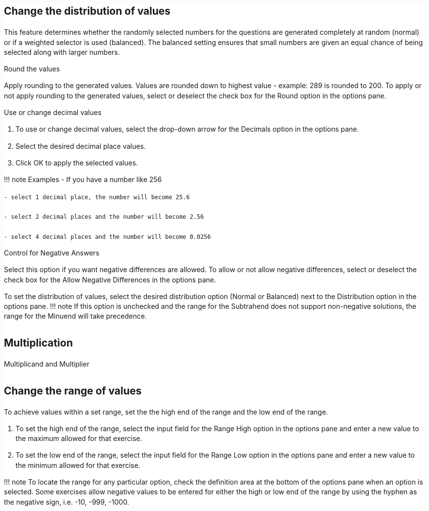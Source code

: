 ## Change the distribution of values

This feature determines whether the randomly selected numbers for the questions are generated completely at random (normal) or if a weighted selector is used (balanced). The balanced setting ensures that small numbers are given an equal chance of being selected along with larger numbers.

Round the values

Apply rounding to the generated values. Values are rounded down to highest value - example: 289 is rounded to 200. To apply or not apply rounding to the generated values, select or deselect the check box for the Round option in the options pane.

Use or change decimal values

1. To use or change decimal values, select the drop-down arrow for the Decimals option in the options pane.

2. Select the desired decimal place values.

3. Click OK to apply the selected values.

!!! note
    Examples - If you have a number like 256

    - select 1 decimal place, the number will become 25.6

    - select 2 decimal places and the number will become 2.56

    - select 4 decimal places and the number will become 0.0256

Control for Negative Answers

Select this option if you want negative differences are allowed. To allow or not allow negative differences, select or deselect the check box for the Allow Negative Differences in the options pane.

To set the distribution of values, select the desired distribution option (Normal or Balanced) next to the Distribution option in the options pane.
!!! note
    If this option is unchecked and the range for the Subtrahend does not support non-negative solutions, the range for the Minuend will take precedence.
## Multiplication
Multiplicand and Multiplier

## Change the range of values

To achieve values within a set range, set the the high end of the range and the low end of the range.

1. To set the high end of the range, select the input field for the Range High option in the options pane and enter a new value to the maximum allowed for that exercise.

2. To set the low end of the range, select the input field for the Range Low option in the options pane and enter a new value to the minimum allowed for that exercise.

!!! note
    To locate the range for any particular option, check the definition area at the bottom of the options pane when an option is selected. Some exercises allow negative values to be entered for either the high or low end of the range by using the hyphen as the negative sign, i.e. -10, -999, -1000.
